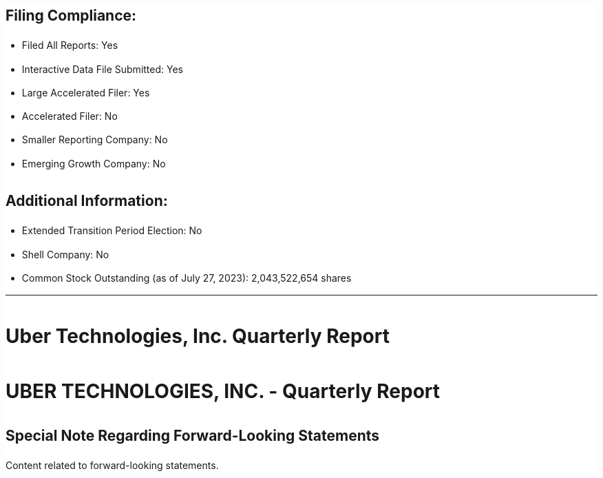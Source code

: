 

## Filing Compliance:





- Filed All Reports: Yes


- Interactive Data File Submitted: Yes


- Large Accelerated Filer: Yes


- Accelerated Filer: No


- Smaller Reporting Company: No


- Emerging Growth Company: No





## Additional Information:





- Extended Transition Period Election: No


- Shell Company: No


- Common Stock Outstanding (as of July 27, 2023): 2,043,522,654 shares


---


# Uber Technologies, Inc. Quarterly Report





# UBER TECHNOLOGIES, INC. - Quarterly Report





## Special Note Regarding Forward-Looking Statements





Content related to forward-looking statements.
